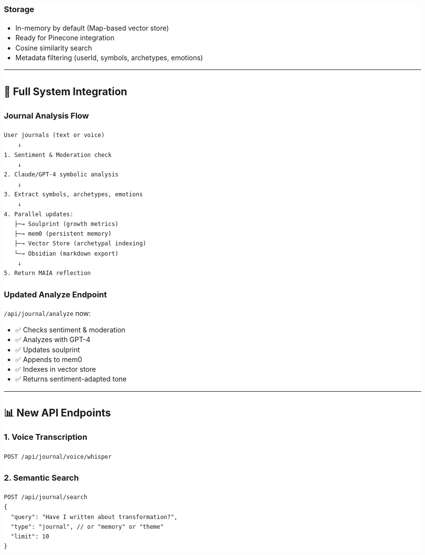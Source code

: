 ### Storage

- In-memory by default (Map-based vector store)
- Ready for Pinecone integration
- Cosine similarity search
- Metadata filtering (userId, symbols, archetypes, emotions)

---

## 🔗 Full System Integration

### **Journal Analysis Flow**

```
User journals (text or voice)
    ↓
1. Sentiment & Moderation check
    ↓
2. Claude/GPT-4 symbolic analysis
    ↓
3. Extract symbols, archetypes, emotions
    ↓
4. Parallel updates:
   ├─→ Soulprint (growth metrics)
   ├─→ mem0 (persistent memory)
   ├─→ Vector Store (archetypal indexing)
   └─→ Obsidian (markdown export)
    ↓
5. Return MAIA reflection
```

### **Updated Analyze Endpoint**

`/api/journal/analyze` now:
- ✅ Checks sentiment & moderation
- ✅ Analyzes with GPT-4
- ✅ Updates soulprint
- ✅ Appends to mem0
- ✅ Indexes in vector store
- ✅ Returns sentiment-adapted tone

---

## 📊 New API Endpoints

### 1. Voice Transcription
```
POST /api/journal/voice/whisper
```

### 2. Semantic Search
```
POST /api/journal/search
{
  "query": "Have I written about transformation?",
  "type": "journal", // or "memory" or "theme"
  "limit": 10
}
```
